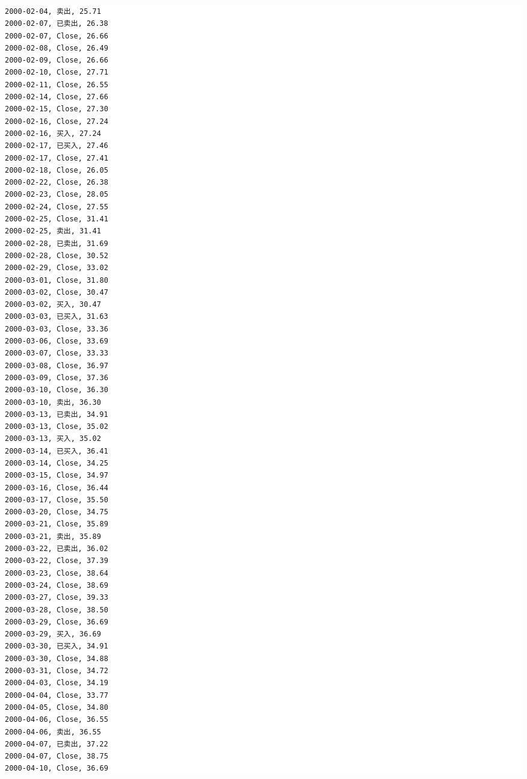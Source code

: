 ```
2000-02-04, 卖出, 25.71
2000-02-07, 已卖出, 26.38
2000-02-07, Close, 26.66
2000-02-08, Close, 26.49
2000-02-09, Close, 26.66
2000-02-10, Close, 27.71
2000-02-11, Close, 26.55
2000-02-14, Close, 27.66
2000-02-15, Close, 27.30
2000-02-16, Close, 27.24
2000-02-16, 买入, 27.24
2000-02-17, 已买入, 27.46
2000-02-17, Close, 27.41
2000-02-18, Close, 26.05
2000-02-22, Close, 26.38
2000-02-23, Close, 28.05
2000-02-24, Close, 27.55
2000-02-25, Close, 31.41
2000-02-25, 卖出, 31.41
2000-02-28, 已卖出, 31.69
2000-02-28, Close, 30.52
2000-02-29, Close, 33.02
2000-03-01, Close, 31.80
2000-03-02, Close, 30.47
2000-03-02, 买入, 30.47
2000-03-03, 已买入, 31.63
2000-03-03, Close, 33.36
2000-03-06, Close, 33.69
2000-03-07, Close, 33.33
2000-03-08, Close, 36.97
2000-03-09, Close, 37.36
2000-03-10, Close, 36.30
2000-03-10, 卖出, 36.30
2000-03-13, 已卖出, 34.91
2000-03-13, Close, 35.02
2000-03-13, 买入, 35.02
2000-03-14, 已买入, 36.41
2000-03-14, Close, 34.25
2000-03-15, Close, 34.97
2000-03-16, Close, 36.44
2000-03-17, Close, 35.50
2000-03-20, Close, 34.75
2000-03-21, Close, 35.89
2000-03-21, 卖出, 35.89
2000-03-22, 已卖出, 36.02
2000-03-22, Close, 37.39
2000-03-23, Close, 38.64
2000-03-24, Close, 38.69
2000-03-27, Close, 39.33
2000-03-28, Close, 38.50
2000-03-29, Close, 36.69
2000-03-29, 买入, 36.69
2000-03-30, 已买入, 34.91
2000-03-30, Close, 34.88
2000-03-31, Close, 34.72
2000-04-03, Close, 34.19
2000-04-04, Close, 33.77
2000-04-05, Close, 34.80
2000-04-06, Close, 36.55
2000-04-06, 卖出, 36.55
2000-04-07, 已卖出, 37.22
2000-04-07, Close, 38.75
2000-04-10, Close, 36.69
```